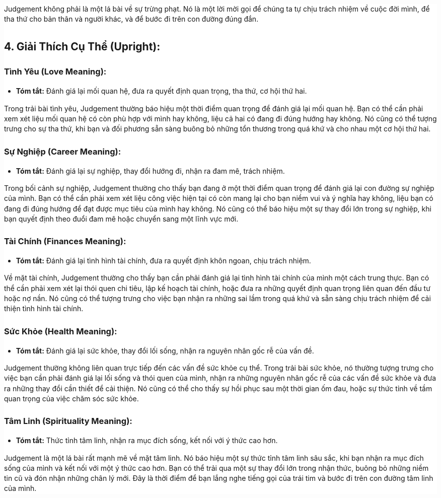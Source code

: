 Judgement không phải là một lá bài về sự trừng phạt. Nó là một lời mời gọi để chúng ta tự chịu trách nhiệm về cuộc đời mình, để tha thứ cho bản thân và người khác, và để bước đi trên con đường đúng đắn.

## 4. Giải Thích Cụ Thể (Upright):

### Tình Yêu (Love Meaning):

*   **Tóm tắt:** Đánh giá lại mối quan hệ, đưa ra quyết định quan trọng, tha thứ, cơ hội thứ hai.

Trong trải bài tình yêu, Judgement thường báo hiệu một thời điểm quan trọng để đánh giá lại mối quan hệ. Bạn có thể cần phải xem xét liệu mối quan hệ có còn phù hợp với mình hay không, liệu cả hai có đang đi đúng hướng hay không. Nó cũng có thể tượng trưng cho sự tha thứ, khi bạn và đối phương sẵn sàng buông bỏ những tổn thương trong quá khứ và cho nhau một cơ hội thứ hai.

### Sự Nghiệp (Career Meaning):

*   **Tóm tắt:** Đánh giá lại sự nghiệp, thay đổi hướng đi, nhận ra đam mê, trách nhiệm.

Trong bối cảnh sự nghiệp, Judgement thường cho thấy bạn đang ở một thời điểm quan trọng để đánh giá lại con đường sự nghiệp của mình. Bạn có thể cần phải xem xét liệu công việc hiện tại có còn mang lại cho bạn niềm vui và ý nghĩa hay không, liệu bạn có đang đi đúng hướng để đạt được mục tiêu của mình hay không. Nó cũng có thể báo hiệu một sự thay đổi lớn trong sự nghiệp, khi bạn quyết định theo đuổi đam mê hoặc chuyển sang một lĩnh vực mới.

### Tài Chính (Finances Meaning):

*   **Tóm tắt:** Đánh giá lại tình hình tài chính, đưa ra quyết định khôn ngoan, chịu trách nhiệm.

Về mặt tài chính, Judgement thường cho thấy bạn cần phải đánh giá lại tình hình tài chính của mình một cách trung thực. Bạn có thể cần phải xem xét lại thói quen chi tiêu, lập kế hoạch tài chính, hoặc đưa ra những quyết định quan trọng liên quan đến đầu tư hoặc nợ nần. Nó cũng có thể tượng trưng cho việc bạn nhận ra những sai lầm trong quá khứ và sẵn sàng chịu trách nhiệm để cải thiện tình hình tài chính.

### Sức Khỏe (Health Meaning):

*   **Tóm tắt:** Đánh giá lại sức khỏe, thay đổi lối sống, nhận ra nguyên nhân gốc rễ của vấn đề.

Judgement thường không liên quan trực tiếp đến các vấn đề sức khỏe cụ thể. Trong trải bài sức khỏe, nó thường tượng trưng cho việc bạn cần phải đánh giá lại lối sống và thói quen của mình, nhận ra những nguyên nhân gốc rễ của các vấn đề sức khỏe và đưa ra những thay đổi cần thiết để cải thiện. Nó cũng có thể cho thấy sự hồi phục sau một thời gian ốm đau, hoặc sự thức tỉnh về tầm quan trọng của việc chăm sóc sức khỏe.

### Tâm Linh (Spirituality Meaning):

*   **Tóm tắt:** Thức tỉnh tâm linh, nhận ra mục đích sống, kết nối với ý thức cao hơn.

Judgement là một lá bài rất mạnh mẽ về mặt tâm linh. Nó báo hiệu một sự thức tỉnh tâm linh sâu sắc, khi bạn nhận ra mục đích sống của mình và kết nối với một ý thức cao hơn. Bạn có thể trải qua một sự thay đổi lớn trong nhận thức, buông bỏ những niềm tin cũ và đón nhận những chân lý mới. Đây là thời điểm để bạn lắng nghe tiếng gọi của trái tim và bước đi trên con đường tâm linh của mình.
